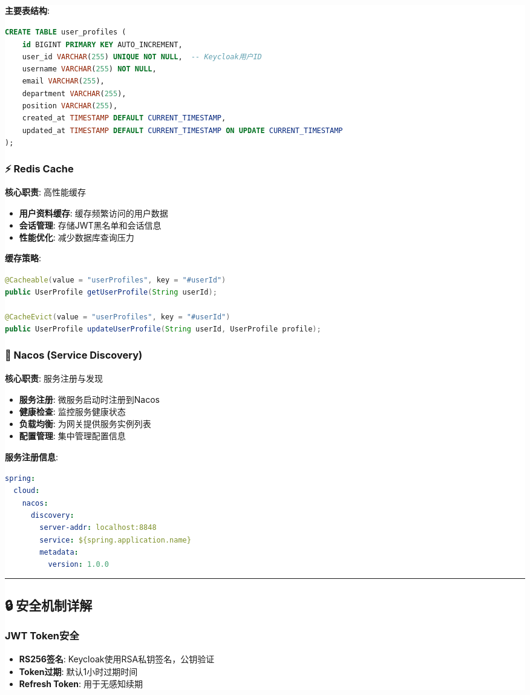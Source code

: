 **主要表结构**:
```sql
CREATE TABLE user_profiles (
    id BIGINT PRIMARY KEY AUTO_INCREMENT,
    user_id VARCHAR(255) UNIQUE NOT NULL,  -- Keycloak用户ID
    username VARCHAR(255) NOT NULL,
    email VARCHAR(255),
    department VARCHAR(255),
    position VARCHAR(255),
    created_at TIMESTAMP DEFAULT CURRENT_TIMESTAMP,
    updated_at TIMESTAMP DEFAULT CURRENT_TIMESTAMP ON UPDATE CURRENT_TIMESTAMP
);
```

### ⚡ Redis Cache  
**核心职责**: 高性能缓存
- **用户资料缓存**: 缓存频繁访问的用户数据
- **会话管理**: 存储JWT黑名单和会话信息
- **性能优化**: 减少数据库查询压力

**缓存策略**:
```java
@Cacheable(value = "userProfiles", key = "#userId")
public UserProfile getUserProfile(String userId);

@CacheEvict(value = "userProfiles", key = "#userId")  
public UserProfile updateUserProfile(String userId, UserProfile profile);
```

### 📡 Nacos (Service Discovery)
**核心职责**: 服务注册与发现
- **服务注册**: 微服务启动时注册到Nacos
- **健康检查**: 监控服务健康状态
- **负载均衡**: 为网关提供服务实例列表
- **配置管理**: 集中管理配置信息

**服务注册信息**:
```yaml
spring:
  cloud:
    nacos:
      discovery:
        server-addr: localhost:8848
        service: ${spring.application.name}
        metadata:
          version: 1.0.0
```

---

## 🔒 **安全机制详解**

### JWT Token安全
- **RS256签名**: Keycloak使用RSA私钥签名，公钥验证
- **Token过期**: 默认1小时过期时间
- **Refresh Token**: 用于无感知续期
